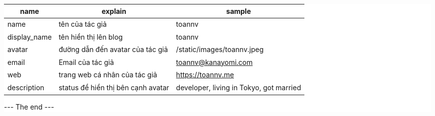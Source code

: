 |name| explain | sample |
|---|---|---|
|name|tên của tác giả|toannv|
|display_name|tên hiển thị lên blog|toannv|
|avatar|đường dẫn đến avatar của tác giả|/static/images/toannv.jpeg|
|email|Email của tác giả|toannv@kanayomi.com|
|web|trang web cá nhân của tác giả|https://toannv.me|
|description|status để hiển thị bên cạnh avatar|developer, living in Tokyo, got married|

--- The end ---
